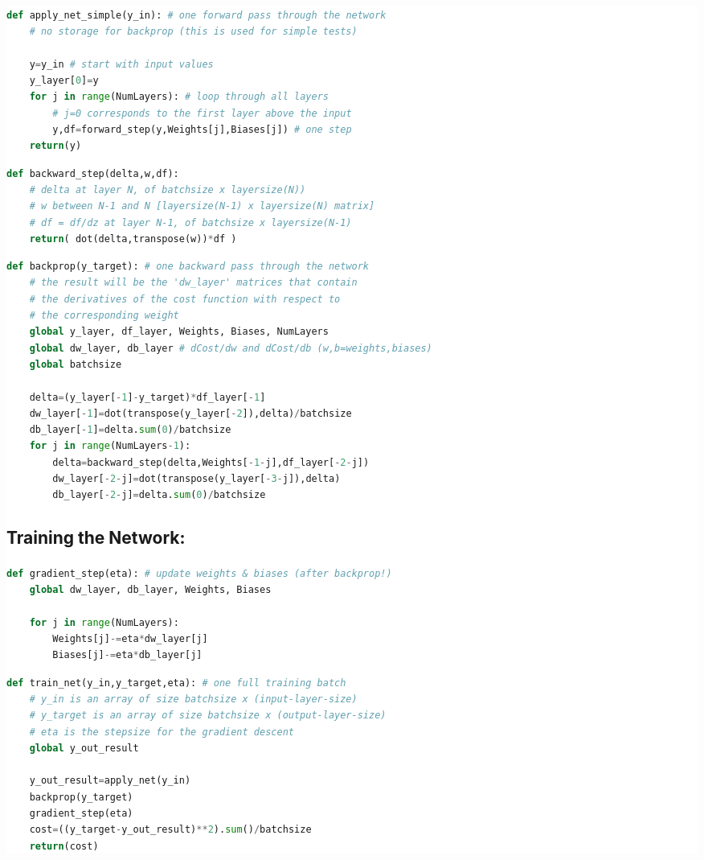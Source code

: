 ```python
def apply_net_simple(y_in): # one forward pass through the network
    # no storage for backprop (this is used for simple tests)

    y=y_in # start with input values
    y_layer[0]=y
    for j in range(NumLayers): # loop through all layers
        # j=0 corresponds to the first layer above the input
        y,df=forward_step(y,Weights[j],Biases[j]) # one step
    return(y)
```

```python
def backward_step(delta,w,df): 
    # delta at layer N, of batchsize x layersize(N))
    # w between N-1 and N [layersize(N-1) x layersize(N) matrix]
    # df = df/dz at layer N-1, of batchsize x layersize(N-1)
    return( dot(delta,transpose(w))*df )
```

```python
def backprop(y_target): # one backward pass through the network
    # the result will be the 'dw_layer' matrices that contain
    # the derivatives of the cost function with respect to
    # the corresponding weight
    global y_layer, df_layer, Weights, Biases, NumLayers
    global dw_layer, db_layer # dCost/dw and dCost/db (w,b=weights,biases)
    global batchsize
    
    delta=(y_layer[-1]-y_target)*df_layer[-1]
    dw_layer[-1]=dot(transpose(y_layer[-2]),delta)/batchsize
    db_layer[-1]=delta.sum(0)/batchsize
    for j in range(NumLayers-1):
        delta=backward_step(delta,Weights[-1-j],df_layer[-2-j])
        dw_layer[-2-j]=dot(transpose(y_layer[-3-j]),delta)
        db_layer[-2-j]=delta.sum(0)/batchsize
```

## Training the Network:

```python
def gradient_step(eta): # update weights & biases (after backprop!)
    global dw_layer, db_layer, Weights, Biases
    
    for j in range(NumLayers):
        Weights[j]-=eta*dw_layer[j]
        Biases[j]-=eta*db_layer[j]
```

```python
def train_net(y_in,y_target,eta): # one full training batch
    # y_in is an array of size batchsize x (input-layer-size)
    # y_target is an array of size batchsize x (output-layer-size)
    # eta is the stepsize for the gradient descent
    global y_out_result
    
    y_out_result=apply_net(y_in)
    backprop(y_target)
    gradient_step(eta)
    cost=((y_target-y_out_result)**2).sum()/batchsize
    return(cost)
```

